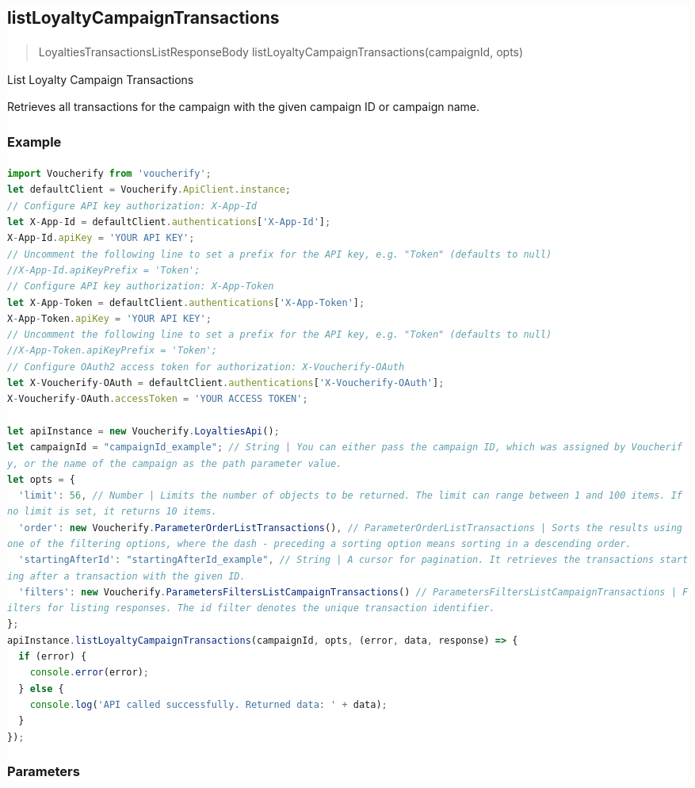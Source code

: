 
## listLoyaltyCampaignTransactions

> LoyaltiesTransactionsListResponseBody listLoyaltyCampaignTransactions(campaignId, opts)

List Loyalty Campaign Transactions

Retrieves all transactions for the campaign with the given campaign ID or campaign name.

### Example

```javascript
import Voucherify from 'voucherify';
let defaultClient = Voucherify.ApiClient.instance;
// Configure API key authorization: X-App-Id
let X-App-Id = defaultClient.authentications['X-App-Id'];
X-App-Id.apiKey = 'YOUR API KEY';
// Uncomment the following line to set a prefix for the API key, e.g. "Token" (defaults to null)
//X-App-Id.apiKeyPrefix = 'Token';
// Configure API key authorization: X-App-Token
let X-App-Token = defaultClient.authentications['X-App-Token'];
X-App-Token.apiKey = 'YOUR API KEY';
// Uncomment the following line to set a prefix for the API key, e.g. "Token" (defaults to null)
//X-App-Token.apiKeyPrefix = 'Token';
// Configure OAuth2 access token for authorization: X-Voucherify-OAuth
let X-Voucherify-OAuth = defaultClient.authentications['X-Voucherify-OAuth'];
X-Voucherify-OAuth.accessToken = 'YOUR ACCESS TOKEN';

let apiInstance = new Voucherify.LoyaltiesApi();
let campaignId = "campaignId_example"; // String | You can either pass the campaign ID, which was assigned by Voucherify, or the name of the campaign as the path parameter value.
let opts = {
  'limit': 56, // Number | Limits the number of objects to be returned. The limit can range between 1 and 100 items. If no limit is set, it returns 10 items.
  'order': new Voucherify.ParameterOrderListTransactions(), // ParameterOrderListTransactions | Sorts the results using one of the filtering options, where the dash - preceding a sorting option means sorting in a descending order.
  'startingAfterId': "startingAfterId_example", // String | A cursor for pagination. It retrieves the transactions starting after a transaction with the given ID.
  'filters': new Voucherify.ParametersFiltersListCampaignTransactions() // ParametersFiltersListCampaignTransactions | Filters for listing responses. The id filter denotes the unique transaction identifier.
};
apiInstance.listLoyaltyCampaignTransactions(campaignId, opts, (error, data, response) => {
  if (error) {
    console.error(error);
  } else {
    console.log('API called successfully. Returned data: ' + data);
  }
});
```

### Parameters
